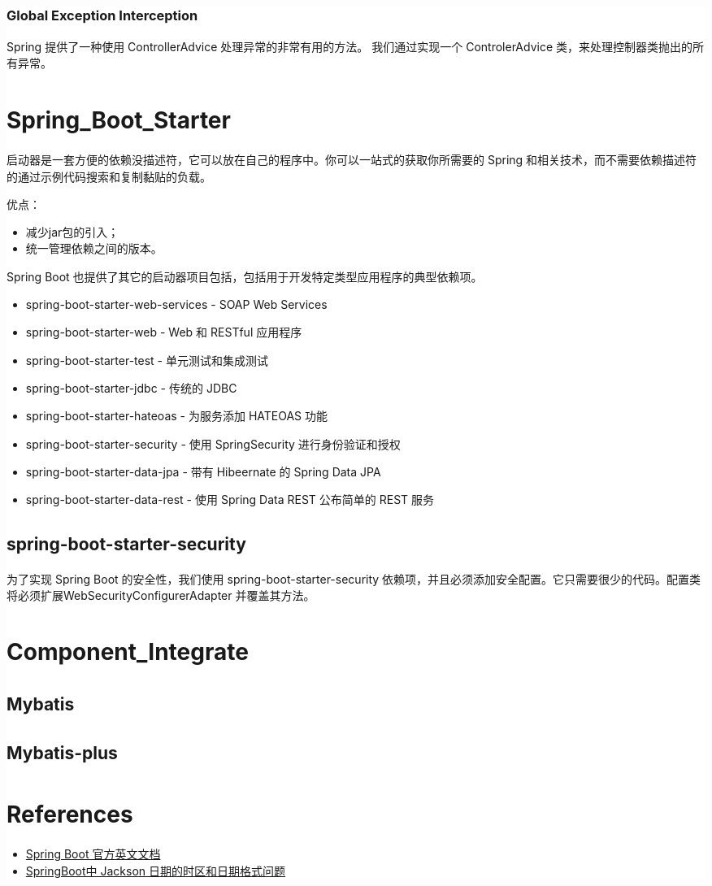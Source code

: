 

### Global Exception Interception

Spring 提供了一种使用 ControllerAdvice 处理异常的非常有用的方法。 我们通过实现一个 ControlerAdvice 类，来处理控制器类抛出的所有异常。



# Spring_Boot_Starter

启动器是一套方便的依赖没描述符，它可以放在自己的程序中。你可以一站式的获取你所需要的 Spring 和相关技术，而不需要依赖描述符的通过示例代码搜索和复制黏贴的负载。

优点：

- 减少jar包的引入；
- 统一管理依赖之间的版本。



Spring Boot 也提供了其它的启动器项目包括，包括用于开发特定类型应用程序的典型依赖项。

- spring-boot-starter-web-services - SOAP Web Services

- spring-boot-starter-web - Web 和 RESTful 应用程序

- spring-boot-starter-test - 单元测试和集成测试

- spring-boot-starter-jdbc - 传统的 JDBC

- spring-boot-starter-hateoas - 为服务添加 HATEOAS 功能

- spring-boot-starter-security - 使用 SpringSecurity 进行身份验证和授权

- spring-boot-starter-data-jpa - 带有 Hibeernate 的 Spring Data JPA

- spring-boot-starter-data-rest - 使用 Spring Data REST 公布简单的 REST 服务



## spring-boot-starter-security

为了实现 Spring Boot 的安全性，我们使用 spring-boot-starter-security 依赖项，并且必须添加安全配置。它只需要很少的代码。配置类将必须扩展WebSecurityConfigurerAdapter 并覆盖其方法。



# Component_Integrate

## Mybatis

## Mybatis-plus




# References
- [Spring Boot 官方英文文档](https://docs.spring.io/spring-boot/docs/2.0.0.M3/reference/htmlsingle/)
- [SpringBoot中 Jackson 日期的时区和日期格式问题](https://blog.csdn.net/jianxia801/article/details/89741073)